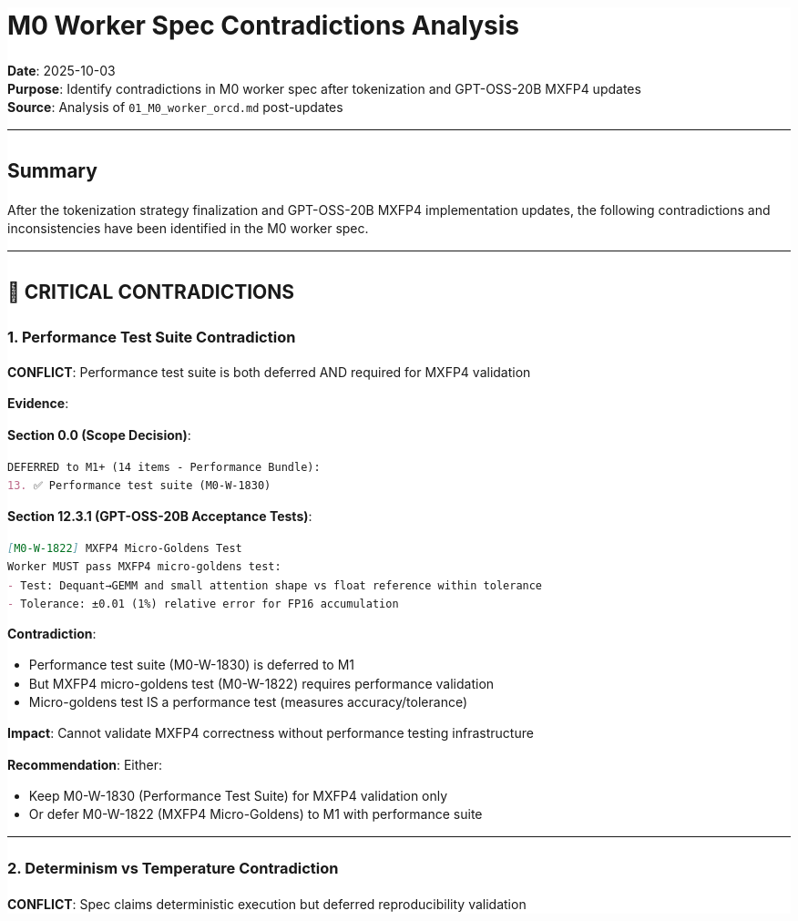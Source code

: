 # M0 Worker Spec Contradictions Analysis

**Date**: 2025-10-03  
**Purpose**: Identify contradictions in M0 worker spec after tokenization and GPT-OSS-20B MXFP4 updates  
**Source**: Analysis of `01_M0_worker_orcd.md` post-updates

---

## Summary

After the tokenization strategy finalization and GPT-OSS-20B MXFP4 implementation updates, the following contradictions and inconsistencies have been identified in the M0 worker spec.

---

## 🔴 CRITICAL CONTRADICTIONS

### 1. **Performance Test Suite Contradiction**

**CONFLICT**: Performance test suite is both deferred AND required for MXFP4 validation

**Evidence**:

**Section 0.0 (Scope Decision)**:
```markdown
DEFERRED to M1+ (14 items - Performance Bundle):
13. ✅ Performance test suite (M0-W-1830)
```

**Section 12.3.1 (GPT-OSS-20B Acceptance Tests)**:
```markdown
[M0-W-1822] MXFP4 Micro-Goldens Test
Worker MUST pass MXFP4 micro-goldens test:
- Test: Dequant→GEMM and small attention shape vs float reference within tolerance
- Tolerance: ±0.01 (1%) relative error for FP16 accumulation
```

**Contradiction**:
- Performance test suite (M0-W-1830) is deferred to M1
- But MXFP4 micro-goldens test (M0-W-1822) requires performance validation
- Micro-goldens test IS a performance test (measures accuracy/tolerance)

**Impact**: Cannot validate MXFP4 correctness without performance testing infrastructure

**Recommendation**: Either:
- Keep M0-W-1830 (Performance Test Suite) for MXFP4 validation only
- Or defer M0-W-1822 (MXFP4 Micro-Goldens) to M1 with performance suite

---

### 2. **Determinism vs Temperature Contradiction**

**CONFLICT**: Spec claims deterministic execution but deferred reproducibility validation
